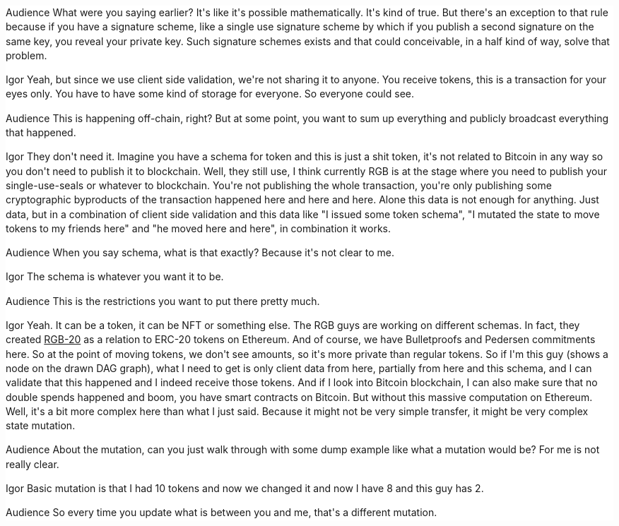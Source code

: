 Audience
What were you saying earlier? It's like it's possible mathematically. It's kind of true. But there's an exception to that rule because if you have a signature scheme, like a single use signature scheme by which if you publish a second signature on the same key, you reveal your private key. Such signature schemes exists and that could conceivable, in a half kind of way, solve that problem. 

Igor
Yeah, but since we use client side validation, we're not sharing it to anyone. You receive tokens, this is a transaction for your eyes only. You have to have some kind of storage for everyone. So everyone could see. 

Audience
This is happening off-chain, right? But at some point, you want to sum up everything and publicly broadcast everything that happened.

Igor
They don't need it. Imagine you have a schema for token and this is just a shit token, it's not related to Bitcoin in any way so you don't need to publish it to blockchain. Well, they still use, I think currently RGB is at the stage where you need to publish your single-use-seals or whatever to blockchain. You're not publishing the whole transaction, you're only publishing some cryptographic byproducts of the transaction happened here and here and here. Alone this data is not enough for anything. Just data, but in a combination of client side validation and this data like "I issued some token schema", "I mutated the state to move tokens to my friends here" and "he moved here and here", in combination it works.

Audience
When you say schema, what is that exactly? Because it's not clear to me.

Igor
The schema is whatever you want it to be. 

Audience
This is the restrictions you want to put there pretty much.

Igor
Yeah. It can be a token, it can be NFT or something else. The RGB guys are working on different schemas. In fact, they created [RGB-20](https://github.com/LNP-BP/LNPBPs/blob/master/lnpbp-0020.md) as a relation to ERC-20 tokens on Ethereum. And of course, we have Bulletproofs and Pedersen commitments here. So at the point of moving tokens, we don't see amounts, so it's more private than regular tokens. So if I'm this guy (shows a node on the drawn DAG graph), what I need to get is only client data from here, partially from here and this schema, and I can validate that this happened and I indeed receive those tokens. And if I look into Bitcoin blockchain, I can also make sure that no double spends happened and boom, you have smart contracts on Bitcoin. But without this massive computation on Ethereum. Well, it's a bit more complex here than what I just said. Because it might not be very simple transfer, it might be very complex state mutation. 

Audience
About the mutation, can you just walk through with some dump example like what a mutation would be? For me is not really clear.

Igor
Basic mutation is that I had 10 tokens and now we changed it and now I have 8 and this guy has 2. 

Audience
So every time you update what is between you and me, that's a different mutation. 
